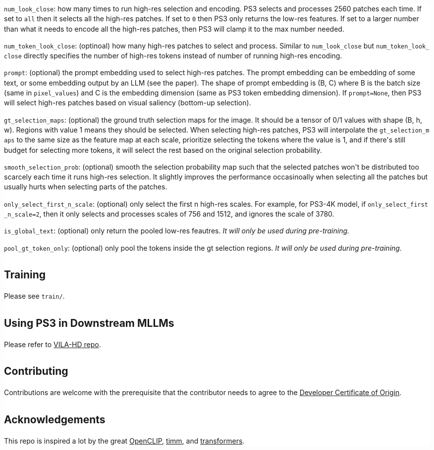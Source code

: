 `num_look_close`: how many times to run high-res selection and encoding. PS3 selects and processes 2560 patches each time. If set to `all` then it selects all the high-res patches. If set to `0` then PS3 only returns the low-res features. If set to a larger number than what it needs to encode all the high-res patches, then PS3 will clamp it to the max number needed.

`num_token_look_close`: (optinoal) how many high-res patches to select and process. Similar to `num_look_close` but `num_token_look_close` directly specifies the number of high-res tokens instead of number of running high-res encoding.

`prompt`: (optional) the prompt embedding used to select high-res patches. The prompt embedding can be embedding of some text, or some embedding output by an LLM (see the paper). The shape of prompt embedding is (B, C) where B is the batch size (same in `pixel_values`) and C is the embedding dimension (same as PS3 token embedding dimension). If `prompt=None`, then PS3 will select high-res patches based on visual saliency (bottom-up selection).

`gt_selection_maps`: (optional) the ground truth selection maps for the image. It should be a tensor of 0/1 values with shape (B, h, w). Regions with value 1 means they should be selected. When selecting high-res patches, PS3 will interpolate the `gt_selection_maps` to the same size as the feature map at each scale, prioritize selecting the tokens where the value is 1, and if there's still budget for selecting more tokens, it will select the rest based on the original selection probability.

`smooth_selection_prob`: (optional) smooth the selection probability map such that the selected patches won't be distributed too scarcely each time it runs high-res selection. It slightly improves the performance occasinoally when selecting all the patches but usually hurts when selecting parts of the patches.

`only_select_first_n_scale`: (optional) only select the first n high-res scales. For example, for PS3-4K model, if `only_select_first_n_scale=2`, then it only selects and processes scales of 756 and 1512, and ignores the scale of 3780.

`is_global_text`: (optional) only return the pooled low-res feautres. *It will only be used during pre-training.*

`pool_gt_token_only`: (optional) only pool the tokens inside the gt selection regions. *It will only be used during pre-training.*


## Training

Please see `train/`.

## Using PS3 in Downstream MLLMs

Please refer to [VILA-HD repo](https://github.com/NVlabs/VILA/tree/main/vila_hd).

## Contributing

Contributions are welcome with the prerequisite that the contributor needs to agree to the [Developer Certificate of Origin](https://developercertificate.org/).

## Acknowledgements

This repo is inspired a lot by the great [OpenCLIP](https://github.com/mlfoundations/open_clip), [timm](https://github.com/huggingface/pytorch-image-models), and [transformers](https://github.com/huggingface/transformers).
